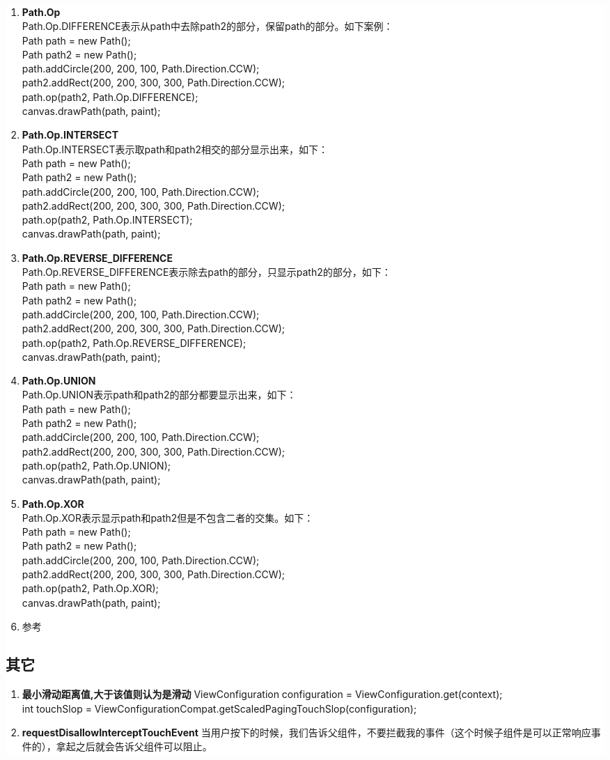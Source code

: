 1. **Path.Op** <br>
Path.Op.DIFFERENCE表示从path中去除path2的部分，保留path的部分。如下案例：<br>
Path path = new Path();  <br>
Path path2 = new Path();  <br>
path.addCircle(200, 200, 100, Path.Direction.CCW);  <br>
path2.addRect(200, 200, 300, 300, Path.Direction.CCW);  <br>
path.op(path2, Path.Op.DIFFERENCE);  <br>
canvas.drawPath(path, paint);  <br>

1. **Path.Op.INTERSECT** <br>
Path.Op.INTERSECT表示取path和path2相交的部分显示出来，如下：<br>
Path path = new Path();  <br>
Path path2 = new Path();  <br>
path.addCircle(200, 200, 100, Path.Direction.CCW);  <br>
path2.addRect(200, 200, 300, 300, Path.Direction.CCW);  <br>
path.op(path2, Path.Op.INTERSECT);  <br>
canvas.drawPath(path, paint);  <br>

1. **Path.Op.REVERSE_DIFFERENCE**  <br>
Path.Op.REVERSE_DIFFERENCE表示除去path的部分，只显示path2的部分，如下：<br>
Path path = new Path();   <br>
Path path2 = new Path();   <br>
path.addCircle(200, 200, 100, Path.Direction.CCW);   <br>
path2.addRect(200, 200, 300, 300, Path.Direction.CCW);   <br>
path.op(path2, Path.Op.REVERSE_DIFFERENCE);   <br>
canvas.drawPath(path, paint);   <br>

1. **Path.Op.UNION** <br>
Path.Op.UNION表示path和path2的部分都要显示出来，如下： <br>
Path path = new Path();  <br>
Path path2 = new Path();  <br>
path.addCircle(200, 200, 100, Path.Direction.CCW);  <br>
path2.addRect(200, 200, 300, 300, Path.Direction.CCW);  <br>
path.op(path2, Path.Op.UNION);  <br>
canvas.drawPath(path, paint);  <br>

1. **Path.Op.XOR** <br>
Path.Op.XOR表示显示path和path2但是不包含二者的交集。如下：<br>
Path path = new Path();  <br>
Path path2 = new Path();  <br>
path.addCircle(200, 200, 100, Path.Direction.CCW);  <br>
path2.addRect(200, 200, 300, 300, Path.Direction.CCW);  <br>
path.op(path2, Path.Op.XOR);  <br>
canvas.drawPath(path, paint);  <br>

1. <a href="http://blog.csdn.net/u012702547/article/details/52454406" style="text-decoration: none;" target="\_blank" >参考</a>


## **其它** ##
1. **最小滑动距离值,大于该值则认为是滑动**
ViewConfiguration configuration = ViewConfiguration.get(context);<br>
int touchSlop = ViewConfigurationCompat.getScaledPagingTouchSlop(configuration);<br>

1. **requestDisallowInterceptTouchEvent**
当用户按下的时候，我们告诉父组件，不要拦截我的事件（这个时候子组件是可以正常响应事件的），拿起之后就会告诉父组件可以阻止。
